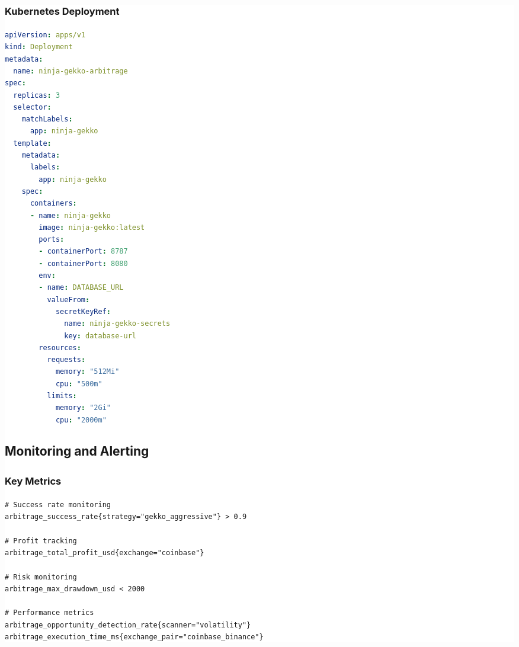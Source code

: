 ### Kubernetes Deployment

```yaml
apiVersion: apps/v1
kind: Deployment
metadata:
  name: ninja-gekko-arbitrage
spec:
  replicas: 3
  selector:
    matchLabels:
      app: ninja-gekko
  template:
    metadata:
      labels:
        app: ninja-gekko
    spec:
      containers:
      - name: ninja-gekko
        image: ninja-gekko:latest
        ports:
        - containerPort: 8787
        - containerPort: 8080
        env:
        - name: DATABASE_URL
          valueFrom:
            secretKeyRef:
              name: ninja-gekko-secrets
              key: database-url
        resources:
          requests:
            memory: "512Mi"
            cpu: "500m"
          limits:
            memory: "2Gi"
            cpu: "2000m"
```

## Monitoring and Alerting

### Key Metrics

```prometheus
# Success rate monitoring
arbitrage_success_rate{strategy="gekko_aggressive"} > 0.9

# Profit tracking
arbitrage_total_profit_usd{exchange="coinbase"} 

# Risk monitoring
arbitrage_max_drawdown_usd < 2000

# Performance metrics
arbitrage_opportunity_detection_rate{scanner="volatility"}
arbitrage_execution_time_ms{exchange_pair="coinbase_binance"}
```
